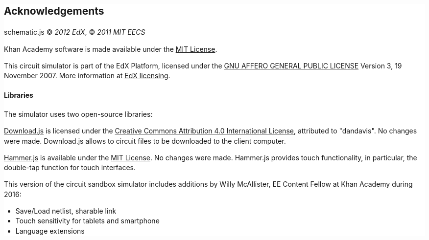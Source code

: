 ## Acknowledgements

schematic.js   &copy; *2012 EdX*,  &copy; *2011 MIT EECS*

Khan Academy software is made available under the [MIT License](https://opensource.org/licenses/MIT).  

This circuit simulator is part of the EdX Platform, licensed under the 
[GNU AFFERO GENERAL PUBLIC LICENSE](https://github.com/edx/edx-platform/blob/master/LICENSE)
Version 3, 19 November 2007. More information at [EdX licensing](https://open.edx.org/open-edx-licensing).


#### Libraries

The simulator uses two open-source libraries:  

[Download.js](http://danml.com/download.html) is licensed under the [Creative Commons Attribution 4.0 International License](https://creativecommons.org/licenses/by/4.0/), attributed to "dandavis". No changes were made. Download.js allows to circuit files to be downloaded to the client computer.

[Hammer.js](http://hammerjs.github.io/) is available under the [MIT License](https://github.com/hammerjs/hammer.js/blob/master/LICENSE.md). No changes were made. Hammer.js provides touch functionality, in particular, the double-tap function for touch interfaces.

This version of the circuit sandbox simulator includes additions by Willy McAllister, EE Content Fellow at Khan Academy during 2016:

* Save/Load netlist, sharable link
* Touch sensitivity for tablets and smartphone
* Language extensions


